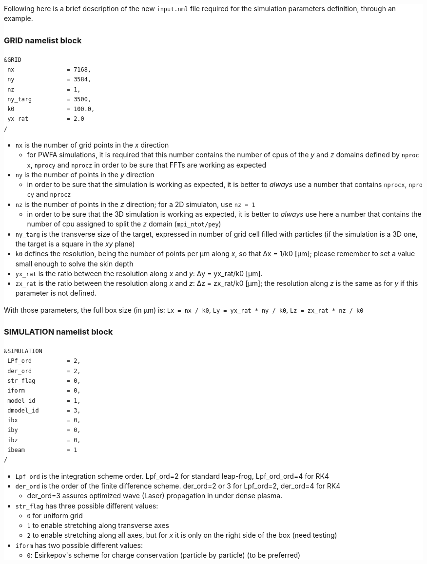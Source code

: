 Following here is a brief description of the new `input.nml` file required for the simulation parameters definition, through an example.


### GRID namelist block
```
&GRID
 nx               = 7168,
 ny               = 3584,
 nz               = 1,
 ny_targ          = 3500,
 k0               = 100.0,
 yx_rat           = 2.0
/
```
+ `nx` is the number of grid points in the *x* direction
    - for PWFA simulations, it is required that this number contains the number of cpus of the *y* and *z* domains defined by `nprocx`, `nprocy` and `nprocz` in order to be sure that FFTs are working as expected
+ `ny` is the number of points in the *y* direction
    - in order to be sure that the simulation is working as expected, it is better to *always* use a number that contains `nprocx`, `nprocy` and `nprocz`
+ `nz` is the number of points in the *z* direction; for a 2D simulaton, use `nz = 1`
    - in order to be sure that the 3D simulation is working as expected, it is better to *always* use here a number that contains the number of cpu assigned to split the *z* domain (`mpi_ntot/pey`)
+ `ny_targ` is the transverse size of the target, expressed in number of grid cell filled with particles (if the simulation is a 3D one, the target is a square in the *xy* plane)
+ `k0` defines the resolution, being the number of points per μm along *x*, so that Δx = 1/k0 [μm]; please remember to set a value small enough to solve the skin depth
+ `yx_rat` is the ratio between the resolution along *x* and *y*: Δy = yx_rat/k0 [μm].
+ `zx_rat` is the ratio between the resolution along *x* and *z*: Δz = zx_rat/k0 [μm]; the resolution along *z* is the same as for *y* if this parameter is not defined.

With those parameters, the full box size (in μm) is: `Lx = nx / k0`, `Ly = yx_rat * ny / k0`, `Lz = zx_rat * nz / k0`


### SIMULATION namelist block
```
&SIMULATION
 LPf_ord          = 2,
 der_ord          = 2,
 str_flag         = 0,
 iform            = 0,
 model_id         = 1,
 dmodel_id        = 3,
 ibx              = 0,
 iby              = 0,
 ibz              = 0,
 ibeam            = 1
/
```
+ `Lpf_ord` is  the integration scheme order. Lpf_ord=2 for standard leap-frog, Lpf_ord_ord=4 for RK4
+ `der_ord` is the order of the finite difference scheme. der_ord=2 or 3 for Lpf_ord=2, der_ord=4 for RK4
  -  der_ord=3 assures optimized wave (Laser) propagation in under dense plasma.
+ `str_flag` has three possible different values:
    - `0` for uniform grid
    - `1` to enable stretching along transverse axes
    - `2` to enable stretching along all axes, but for *x* it is only on the right side of the box (need testing)
+ `iform` has two possible different values:
    - `0`:  Esirkepov's scheme for charge conservation (particle by particle) (to be preferred)